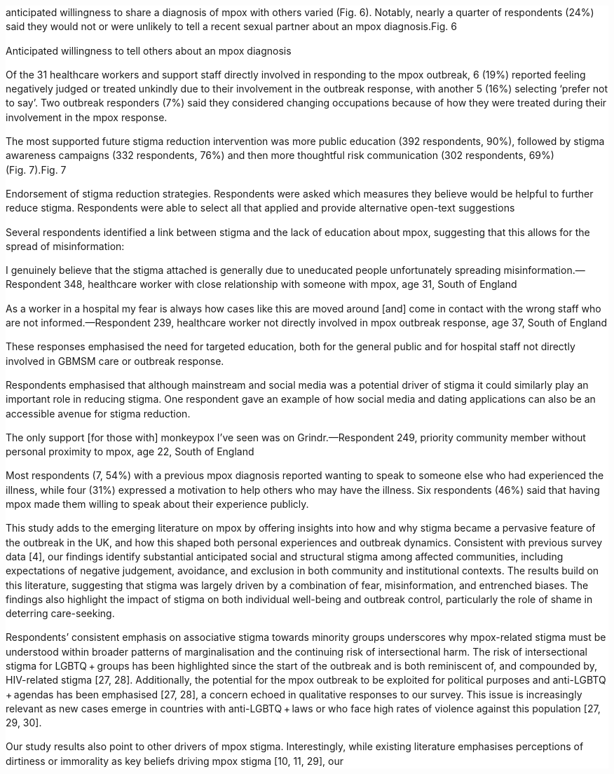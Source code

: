anticipated willingness to share a diagnosis of mpox with others varied (Fig.&#x000a0;<xref rid="Fig6" ref-type="fig">6</xref>). Notably, nearly a quarter of respondents (24%) said they would not or were unlikely to tell a recent sexual partner about an mpox diagnosis.<fig id="Fig6"><label>Fig.&#x000a0;6</label><caption><p>Anticipated willingness to tell others about an mpox diagnosis</p></caption><graphic xlink:href="12916_2025_4243_Fig6_HTML" id="MO6"/></fig></p></sec><sec id="Sec23"><title>Impact on outbreak response worker morale</title><p id="Par62">Of the 31 healthcare workers and support staff directly involved in responding to the mpox outbreak, 6 (19%) reported feeling negatively judged or treated unkindly due to their involvement in the outbreak response, with another 5 (16%) selecting &#x02018;prefer not to say&#x02019;. Two outbreak responders (7%) said they considered changing occupations because of how they were treated during their involvement in the mpox response.</p></sec></sec><sec id="Sec24"><title>Stigma reduction avenues</title><p id="Par63">The most supported future stigma reduction intervention was more public education (392 respondents, 90%), followed by stigma awareness campaigns (332 respondents, 76%) and then more thoughtful risk communication (302 respondents, 69%) (Fig.&#x000a0;<xref rid="Fig7" ref-type="fig">7</xref>).<fig id="Fig7"><label>Fig.&#x000a0;7</label><caption><p>Endorsement of stigma reduction strategies. Respondents were asked which measures they believe would be helpful to further reduce stigma. Respondents were able to select all that applied and provide alternative open-text suggestions</p></caption><graphic xlink:href="12916_2025_4243_Fig7_HTML" id="MO7"/></fig></p><p id="Par64">Several respondents identified a link between stigma and the lack of education about mpox, suggesting that this allows for the spread of misinformation:<disp-quote><p id="Par65"><italic>I genuinely believe that the stigma attached is generally due to uneducated people unfortunately spreading misinformation.</italic>&#x02014;Respondent 348, healthcare worker with close relationship with someone with mpox, age 31, South of England</p><p id="Par66"><italic>As a worker in a hospital my fear is always how cases like this are moved around [and] come in contact with the wrong staff who are not informed</italic>.&#x02014;Respondent 239, healthcare worker not directly involved in mpox outbreak response, age 37, South of England</p></disp-quote></p><p id="Par67">These responses emphasised the need for targeted education, both for the general public and for hospital staff not directly involved in GBMSM care or outbreak response.</p><p id="Par68">Respondents emphasised that although mainstream and social media was a potential driver of stigma it could similarly play an important role in reducing stigma. One respondent gave an example of how social media and dating applications can also be an accessible avenue for stigma reduction.<disp-quote><p id="Par69"><italic>The only support [for those with] monkeypox I&#x02019;ve seen was on Grindr</italic>.&#x02014;Respondent 249, priority community member without personal proximity to mpox, age 22, South of England</p></disp-quote></p><p id="Par70">Most respondents (7, 54%) with a previous mpox diagnosis reported wanting to speak to someone else who had experienced the illness, while four (31%) expressed a motivation to help others who may have the illness. Six respondents (46%) said that having mpox made them willing to speak about their experience publicly.</p></sec><sec id="Sec25"><title>Discussion</title><p id="Par71">This study adds to the emerging literature on mpox by offering insights into how and why stigma became a pervasive feature of the outbreak in the UK, and how this shaped both personal experiences and outbreak dynamics. Consistent with previous survey data [<xref ref-type="bibr" rid="CR4">4</xref>], our findings identify substantial anticipated social and structural stigma among affected communities, including expectations of negative judgement, avoidance, and exclusion in both community and institutional contexts. The results build on this literature, suggesting that stigma was largely driven by a combination of fear, misinformation, and entrenched biases. The findings also highlight the impact of stigma on both individual well-being and outbreak control, particularly the role of shame in deterring care-seeking.</p><p id="Par72">Respondents&#x02019; consistent emphasis on associative stigma towards minority groups underscores why mpox-related stigma must be understood within broader patterns of marginalisation and the continuing risk of intersectional harm. The risk of intersectional stigma for LGBTQ&#x02009;+&#x02009;groups has been highlighted since the start of the outbreak and is both reminiscent of, and compounded by, HIV-related stigma [<xref ref-type="bibr" rid="CR27">27</xref>, <xref ref-type="bibr" rid="CR28">28</xref>]. Additionally, the potential for the mpox outbreak to be exploited for political purposes and anti-LGBTQ&#x02009;+&#x02009;agendas has been emphasised [<xref ref-type="bibr" rid="CR27">27</xref>, <xref ref-type="bibr" rid="CR28">28</xref>], a concern echoed in qualitative responses to our survey. This issue is increasingly relevant as new cases emerge in countries with anti-LGBTQ&#x02009;+&#x02009;laws or who face high rates of violence against this population [<xref ref-type="bibr" rid="CR27">27</xref>, <xref ref-type="bibr" rid="CR29">29</xref>, <xref ref-type="bibr" rid="CR30">30</xref>].</p><p id="Par73">Our study results also point to other drivers of mpox stigma. Interestingly, while existing literature emphasises perceptions of dirtiness or immorality as key beliefs driving mpox stigma [<xref ref-type="bibr" rid="CR10">10</xref>, <xref ref-type="bibr" rid="CR11">11</xref>, <xref ref-type="bibr" rid="CR29">29</xref>], our